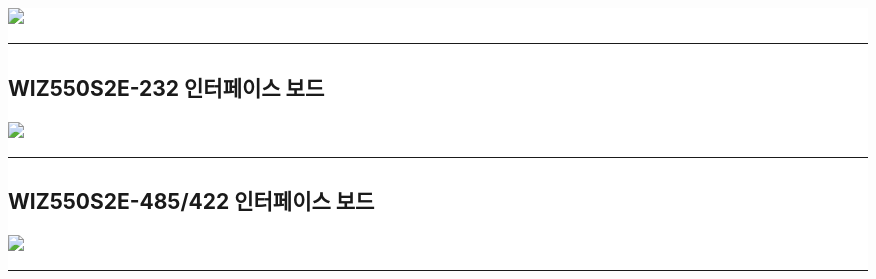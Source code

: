 ![](/document_framework/img/products/wiz550s2e/wiz550s2eds/wiz550s2e_dimension.jpg)

-----

## WIZ550S2E-232 인터페이스 보드

![](/document_framework/img/products/wiz550s2e/wiz550s2eds/rs232if_dimension.jpg)

-----

## WIZ550S2E-485/422 인터페이스 보드

![](/document_framework/img/products/wiz550s2e/wiz550s2eds/rs485-422if_dimension.jpg)

-----
